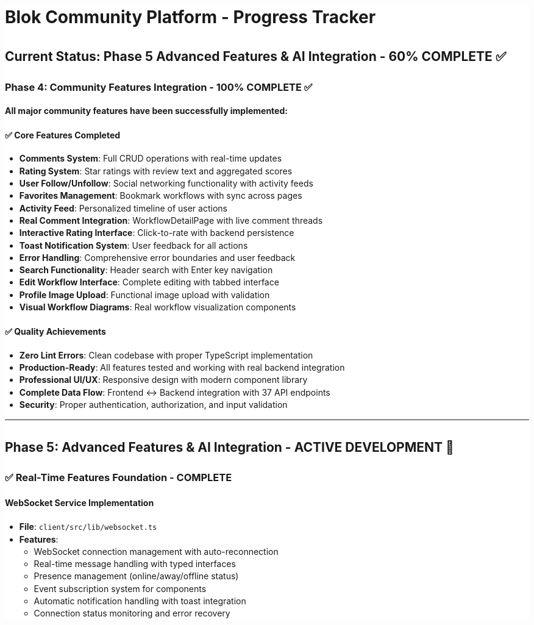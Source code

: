 # Blok Community Platform - Progress Tracker

## Current Status: Phase 5 Advanced Features & AI Integration - 60% COMPLETE ✅

### Phase 4: Community Features Integration - 100% COMPLETE ✅
**All major community features have been successfully implemented:**

#### ✅ **Core Features Completed**
- **Comments System**: Full CRUD operations with real-time updates
- **Rating System**: Star ratings with review text and aggregated scores
- **User Follow/Unfollow**: Social networking functionality with activity feeds
- **Favorites Management**: Bookmark workflows with sync across pages
- **Activity Feed**: Personalized timeline of user actions
- **Real Comment Integration**: WorkflowDetailPage with live comment threads
- **Interactive Rating Interface**: Click-to-rate with backend persistence
- **Toast Notification System**: User feedback for all actions
- **Error Handling**: Comprehensive error boundaries and user feedback
- **Search Functionality**: Header search with Enter key navigation
- **Edit Workflow Interface**: Complete editing with tabbed interface
- **Profile Image Upload**: Functional image upload with validation
- **Visual Workflow Diagrams**: Real workflow visualization components

#### ✅ **Quality Achievements**
- **Zero Lint Errors**: Clean codebase with proper TypeScript implementation
- **Production-Ready**: All features tested and working with real backend integration
- **Professional UI/UX**: Responsive design with modern component library
- **Complete Data Flow**: Frontend ↔ Backend integration with 37 API endpoints
- **Security**: Proper authentication, authorization, and input validation

---

## Phase 5: Advanced Features & AI Integration - ACTIVE DEVELOPMENT 🚀

### ✅ **Real-Time Features Foundation - COMPLETE**

#### **WebSocket Service Implementation**
- **File**: `client/src/lib/websocket.ts`
- **Features**:
  - WebSocket connection management with auto-reconnection
  - Real-time message handling with typed interfaces
  - Presence management (online/away/offline status)
  - Event subscription system for components
  - Automatic notification handling with toast integration
  - Connection status monitoring and error recovery
